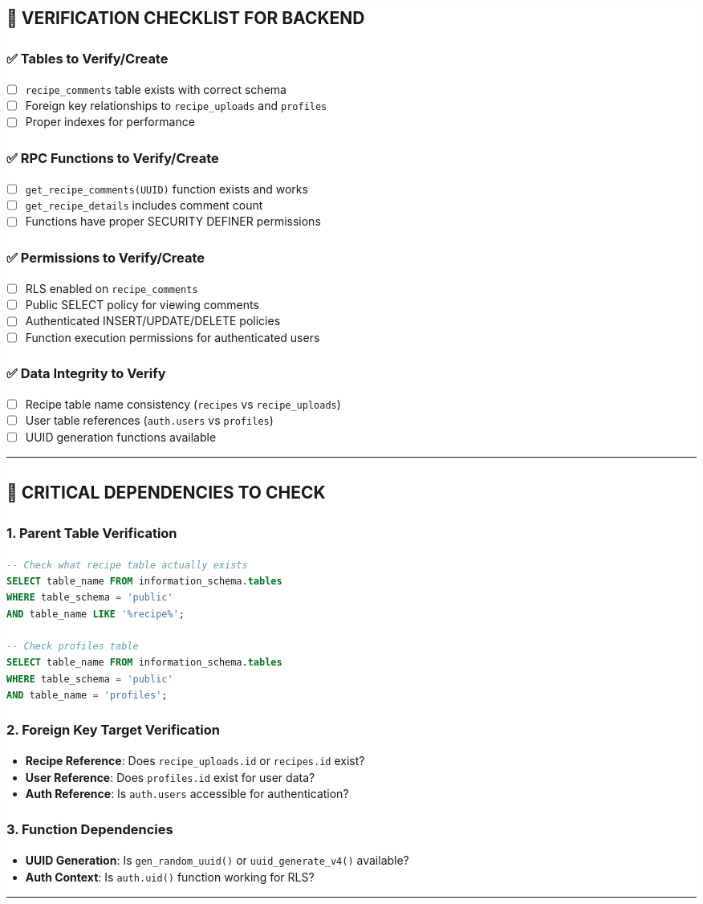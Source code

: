 
## 🎯 **VERIFICATION CHECKLIST FOR BACKEND**

### **✅ Tables to Verify/Create**
- [ ] `recipe_comments` table exists with correct schema
- [ ] Foreign key relationships to `recipe_uploads` and `profiles`
- [ ] Proper indexes for performance

### **✅ RPC Functions to Verify/Create**
- [ ] `get_recipe_comments(UUID)` function exists and works
- [ ] `get_recipe_details` includes comment count
- [ ] Functions have proper SECURITY DEFINER permissions

### **✅ Permissions to Verify/Create**
- [ ] RLS enabled on `recipe_comments`
- [ ] Public SELECT policy for viewing comments
- [ ] Authenticated INSERT/UPDATE/DELETE policies
- [ ] Function execution permissions for authenticated users

### **✅ Data Integrity to Verify**
- [ ] Recipe table name consistency (`recipes` vs `recipe_uploads`)
- [ ] User table references (`auth.users` vs `profiles`)
- [ ] UUID generation functions available

---

## 🚨 **CRITICAL DEPENDENCIES TO CHECK**

### **1. Parent Table Verification**
```sql
-- Check what recipe table actually exists
SELECT table_name FROM information_schema.tables 
WHERE table_schema = 'public' 
AND table_name LIKE '%recipe%';

-- Check profiles table
SELECT table_name FROM information_schema.tables 
WHERE table_schema = 'public' 
AND table_name = 'profiles';
```

### **2. Foreign Key Target Verification**
- **Recipe Reference**: Does `recipe_uploads.id` or `recipes.id` exist?
- **User Reference**: Does `profiles.id` exist for user data?
- **Auth Reference**: Is `auth.users` accessible for authentication?

### **3. Function Dependencies**
- **UUID Generation**: Is `gen_random_uuid()` or `uuid_generate_v4()` available?
- **Auth Context**: Is `auth.uid()` function working for RLS?

---